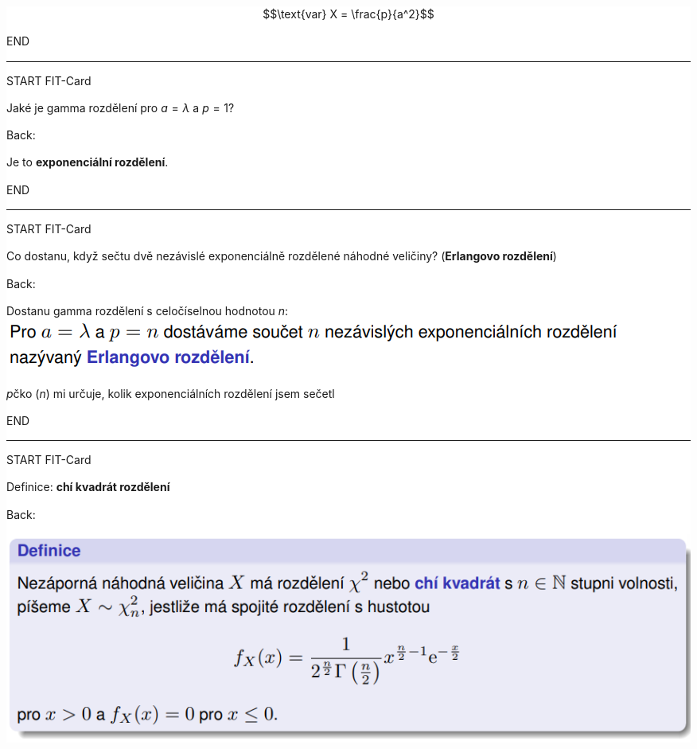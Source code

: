 $$\text{var} X = \frac{p}{a^2}$$

END

---


START
FIT-Card

Jaké je gamma rozdělení pro $a = \lambda$ a $p=1$?

Back:

Je to **exponenciální rozdělení**.

END

---


START
FIT-Card

Co dostanu, když sečtu dvě nezávislé exponenciálně rozdělené náhodné veličiny? (**Erlangovo rozdělení**)

Back:

Dostanu gamma rozdělení s celočíselnou hodnotou $n$:
![](../../../Assets/Pasted%20image%2020250220121222.png)

$p$čko ($n$) mi určuje, kolik exponenciálních rozdělení jsem sečetl

END

---


START
FIT-Card

Definice: **chí kvadrát rozdělení**

Back:

![](../../../Assets/Pasted%20image%2020250220121537.png)
